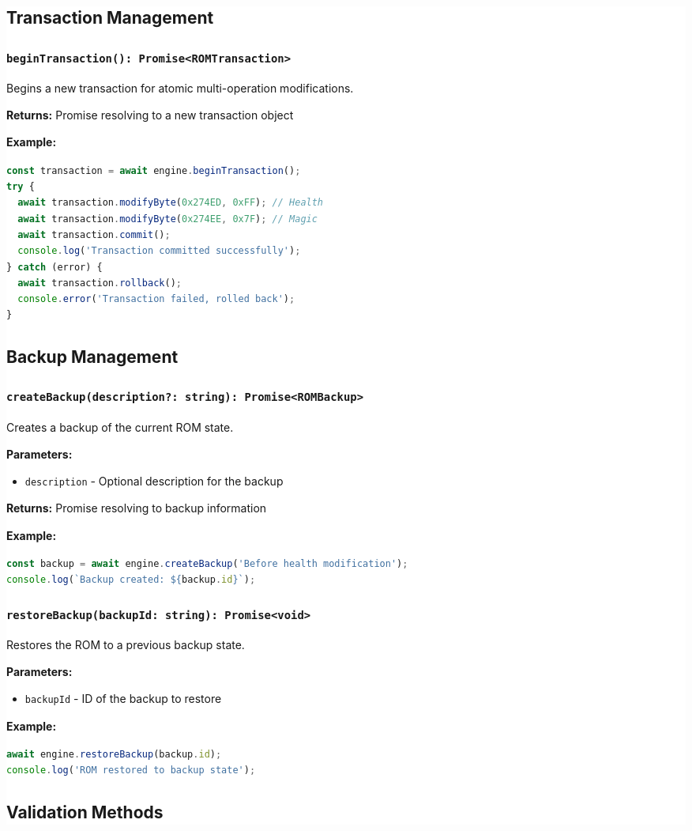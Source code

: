## Transaction Management

### `beginTransaction(): Promise<ROMTransaction>`

Begins a new transaction for atomic multi-operation modifications.

**Returns:** Promise resolving to a new transaction object

**Example:**
```typescript
const transaction = await engine.beginTransaction();
try {
  await transaction.modifyByte(0x274ED, 0xFF); // Health
  await transaction.modifyByte(0x274EE, 0x7F); // Magic
  await transaction.commit();
  console.log('Transaction committed successfully');
} catch (error) {
  await transaction.rollback();
  console.error('Transaction failed, rolled back');
}
```

## Backup Management

### `createBackup(description?: string): Promise<ROMBackup>`

Creates a backup of the current ROM state.

**Parameters:**
- `description` - Optional description for the backup

**Returns:** Promise resolving to backup information

**Example:**
```typescript
const backup = await engine.createBackup('Before health modification');
console.log(`Backup created: ${backup.id}`);
```

### `restoreBackup(backupId: string): Promise<void>`

Restores the ROM to a previous backup state.

**Parameters:**
- `backupId` - ID of the backup to restore

**Example:**
```typescript
await engine.restoreBackup(backup.id);
console.log('ROM restored to backup state');
```

## Validation Methods
